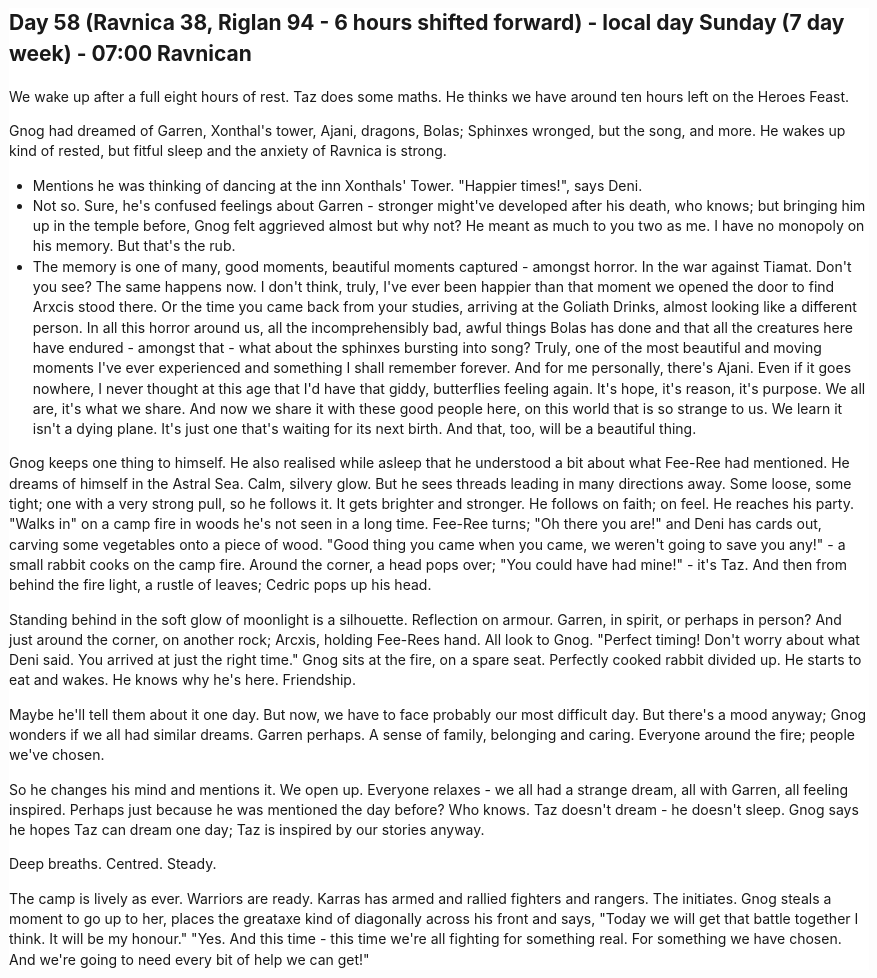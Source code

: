 ## Day 58 (Ravnica 38, Riglan 94 - 6 hours shifted forward) - local day Sunday (7 day week) - 07:00 Ravnican

We wake up after a full eight hours of rest. Taz does some maths. He thinks we have around ten hours left on the Heroes Feast.

Gnog had dreamed of Garren, Xonthal's tower, Ajani, dragons, Bolas; Sphinxes wronged, but the song, and more. He wakes up kind of rested, but fitful sleep and the anxiety of Ravnica is strong.

* Mentions he was thinking of dancing at the inn Xonthals' Tower. "Happier times!", says Deni.
* Not so. Sure, he's confused feelings about Garren - stronger might've developed after his death, who knows; but bringing him up in the temple before, Gnog felt aggrieved almost but why not? He meant as much to you two as me. I have no monopoly on his memory. But that's the rub.
* The memory is one of many, good moments, beautiful moments captured - amongst horror. In the war against Tiamat. Don't you see? The same happens now. I don't think, truly, I've ever been happier than that moment we opened the door to find Arxcis stood there. Or the time you came back from your studies, arriving at the Goliath Drinks, almost looking like a different person. In all this horror around us, all the incomprehensibly bad, awful things Bolas has done and that all the creatures here have endured - amongst that - what about the sphinxes bursting into song? Truly, one of the most beautiful and moving moments I've ever experienced and something I shall remember forever. And for me personally, there's Ajani. Even if it goes nowhere, I never thought at this age that I'd have that giddy, butterflies feeling again. It's hope, it's reason, it's purpose. We all are, it's what we share. And now we share it with these good people here, on this world that is so strange to us. We learn it isn't a dying plane. It's just one that's waiting for its next birth. And that, too, will be a beautiful thing.

Gnog keeps one thing to himself. He also realised while asleep that he understood a bit about what Fee-Ree had mentioned. He dreams of himself in the Astral Sea. Calm, silvery glow. But he sees threads leading in many directions away. Some loose, some tight; one with a very strong pull, so he follows it. It gets brighter and stronger. He follows on faith; on feel. He reaches his party. "Walks in" on a camp fire in woods he's not seen in a long time. Fee-Ree turns; "Oh there you are!" and Deni has cards out, carving some vegetables onto a piece of wood. "Good thing you came when you came, we weren't going to save you any!" - a small rabbit cooks on the camp fire. Around the corner, a head pops over; "You could have had mine!" - it's Taz. And then from behind the fire light, a rustle of leaves; Cedric pops up his head.

Standing behind in the soft glow of moonlight is a silhouette. Reflection on armour. Garren, in spirit, or perhaps in person? And just around the corner, on another rock; Arcxis, holding Fee-Rees hand. All look to Gnog. "Perfect timing! Don't worry about what Deni said. You arrived at just the right time." Gnog sits at the fire, on a spare seat. Perfectly cooked rabbit divided up. He starts to eat and wakes. He knows why he's here. Friendship.

Maybe he'll tell them about it one day. But now, we have to face probably our most difficult day. But there's a mood anyway; Gnog wonders if we all had similar dreams. Garren perhaps. A sense of family, belonging and caring. Everyone around the fire; people we've chosen.

So he changes his mind and mentions it. We open up. Everyone relaxes - we all had a strange dream, all with Garren, all feeling inspired. Perhaps just because he was mentioned the day before? Who knows. Taz doesn't dream - he doesn't sleep. Gnog says he hopes Taz can dream one day; Taz is inspired by our stories anyway.

Deep breaths. Centred. Steady.

The camp is lively as ever. Warriors are ready. Karras has armed and rallied fighters and rangers. The initiates. Gnog steals a moment to go up to her, places the greataxe kind of diagonally across his front and says, "Today we will get that battle together I think. It will be my honour." "Yes. And this time - this time we're all fighting for something real. For something we have chosen. And we're going to need every bit of help we can get!"
